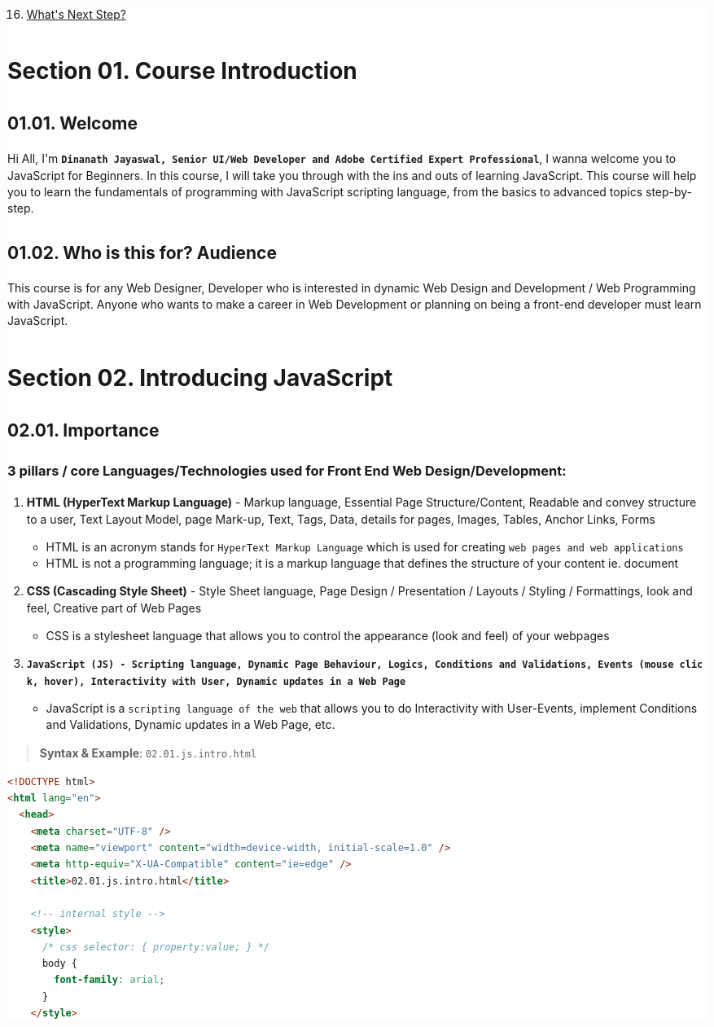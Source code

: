 16. [What's Next Step?](#section-16-whats-next-step)

# Section 01. Course Introduction

## 01.01. Welcome

Hi All, I'm **`Dinanath Jayaswal, Senior UI/Web Developer and Adobe Certified Expert Professional`**, I wanna welcome you to JavaScript for Beginners. In this course, I will take you through with the ins and outs of learning JavaScript. This course will help you to learn the fundamentals of programming with JavaScript scripting language, from the basics to advanced topics step-by-step.

## 01.02. Who is this for? Audience

This course is for any Web Designer, Developer who is interested in dynamic Web Design and Development / Web Programming with JavaScript. Anyone who wants to make a career in Web Development or planning on being a front-end developer must learn JavaScript.

# Section 02. Introducing JavaScript

## 02.01. Importance

### 3 pillars / core Languages/Technologies used for Front End Web Design/Development:

1. **HTML (HyperText Markup Language)** - Markup language, Essential Page Structure/Content, Readable and convey structure to a user, Text Layout Model, page Mark-up, Text, Tags, Data, details for pages, Images, Tables, Anchor Links, Forms

   - HTML is an acronym stands for `HyperText Markup Language` which is used for creating `web pages and web applications`
   - HTML is not a programming language; it is a markup language that defines the structure of your content ie. document

2. **CSS (Cascading Style Sheet)** - Style Sheet language, Page Design / Presentation / Layouts / Styling / Formattings, look and feel, Creative part of Web Pages

   - CSS is a stylesheet language that allows you to control the appearance (look and feel) of your webpages

3. **`JavaScript (JS) - Scripting language, Dynamic Page Behaviour, Logics, Conditions and Validations, Events (mouse click, hover), Interactivity with User, Dynamic updates in a Web Page`**
   - JavaScript is a `scripting language of the web` that allows you to do Interactivity with User-Events, implement Conditions and Validations, Dynamic updates in a Web Page, etc.

> **Syntax & Example**: `02.01.js.intro.html`

```html
<!DOCTYPE html>
<html lang="en">
  <head>
    <meta charset="UTF-8" />
    <meta name="viewport" content="width=device-width, initial-scale=1.0" />
    <meta http-equiv="X-UA-Compatible" content="ie=edge" />
    <title>02.01.js.intro.html</title>

    <!-- internal style -->
    <style>
      /* css selector: { property:value; } */
      body {
        font-family: arial;
      }
    </style>

```